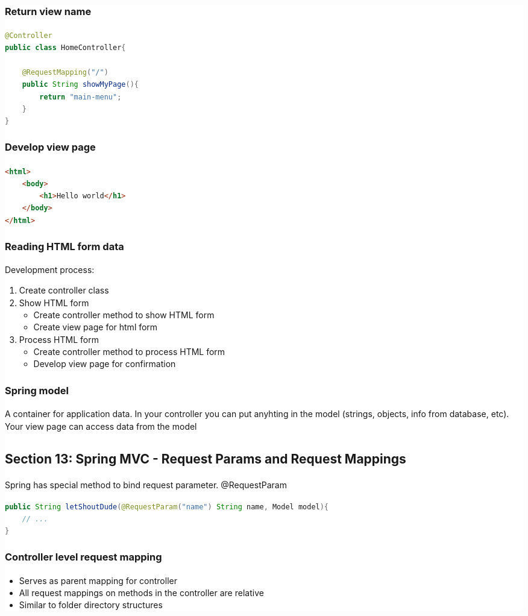 ### Return view name

```java
@Controller
public class HomeController{

    @RequestMapping("/")
    public String showMyPage(){
        return "main-menu";
    }
}
```

### Develop view page

```html
<html>
    <body>
        <h1>Hello world</h1>
    </body>
</html>
```

### Reading HTML form data

Development process:
1. Create controller class
2. Show HTML form
   - Create controller method to show HTML form
   - Create view page for html form
3. Process HTML form
   - Create controller method to process HTML form
   - Develop view page for confirmation

### Spring model
A container for application data. In your controller you can put anyhting in the model (strings, objects, info from database, etc). Your view page can access data from the model

## Section 13: Spring MVC - Request Params and Request Mappings
Spring has special method to bind request parameter. @RequestParam

```java
public String letShoutDude(@RequestParam("name") String name, Model model){
    // ...
}
```

### Controller level request mapping

- Serves as parent mapping for controller
- All request mappings on methods in the controller are relative
- Similar to folder directory structures
